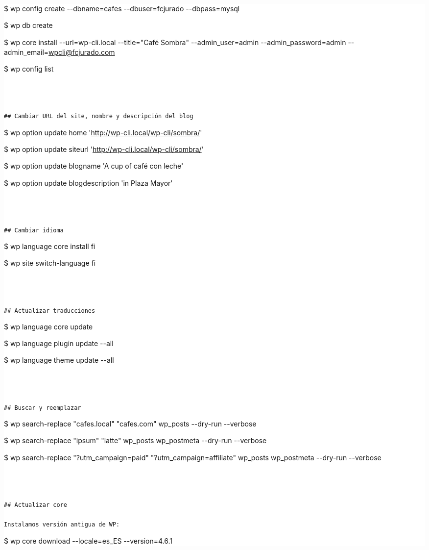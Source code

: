 $ wp config create --dbname=cafes --dbuser=fcjurado --dbpass=mysql

$ wp db create

$ wp core install --url=wp-cli.local --title="Café Sombra" --admin_user=admin --admin_password=admin --admin_email=wpcli@fcjurado.com

$ wp config list
```



## Cambiar URL del site, nombre y descripción del blog

```
$ wp option update home 'http://wp-cli.local/wp-cli/sombra/'

$ wp option update siteurl 'http://wp-cli.local/wp-cli/sombra/'

$ wp option update blogname 'A cup of café con leche'

$ wp option update blogdescription 'in Plaza Mayor'
```



## Cambiar idioma

```
$ wp language core install fi

$ wp site switch-language fi
```



## Actualizar traducciones

```
$ wp language core update

$ wp language plugin update --all

$ wp language theme update --all
```



## Buscar y reemplazar

```
$ wp search-replace "cafes.local" "cafes.com" wp_posts --dry-run --verbose

$ wp search-replace "ipsum" "latte" wp_posts wp_postmeta --dry-run --verbose

$ wp search-replace "?utm_campaign=paid" "?utm_campaign=affiliate" wp_posts wp_postmeta --dry-run --verbose
```



## Actualizar core

Instalamos versión antigua de WP:

```
$ wp core download --locale=es_ES --version=4.6.1
